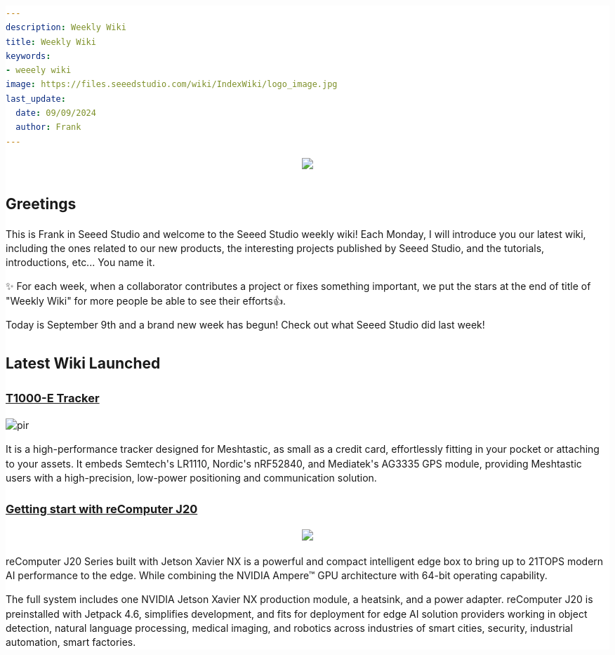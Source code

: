 ```yaml
---
description: Weekly Wiki
title: Weekly Wiki
keywords:
- weeely wiki
image: https://files.seeedstudio.com/wiki/IndexWiki/logo_image.jpg
last_update:
  date: 09/09/2024
  author: Frank
---
```


<div align="center"><img width={1000} src="https://files.seeedstudio.com/wiki/IndexWiki/logo.png" /></div>

## Greetings

This is Frank in Seeed Studio and welcome to the Seeed Studio weekly wiki! Each Monday, I will introduce you our latest wiki, including the ones related to our new products, the interesting projects published by Seeed Studio, and the tutorials, introductions, etc... You name it.

✨ For each week, when a collaborator contributes a project or fixes something important, we put the stars at the end of title of "Weekly Wiki" for more people be able to see their efforts👍.

Today is September 9th and a brand new week has begun! Check out what Seeed Studio did last week!

## Latest Wiki Launched


### [T1000-E Tracker](https://wiki.seeedstudio.com/t1000_e_intro/)

<p style={{textAlign: 'center'}}><img src="https://files.seeedstudio.com/wiki/SenseCAP/Meshtastic/intro-e.png" alt="pir" width={800} height="auto" /></p>

It is a high-performance tracker designed for Meshtastic, as small as a credit card, effortlessly fitting in your pocket or attaching to your assets. It embeds Semtech's LR1110, Nordic's nRF52840, and Mediatek's AG3335 GPS module, providing Meshtastic users with a high-precision, low-power positioning and communication solution.

### [Getting start with reComputer J20](https://wiki.seeedstudio.com/recomputer_j20_with_jetson_getting_start/)

<div align="center"><img width ="800" src="https://media-cdn.seeedstudio.com/media/catalog/product/cache/bb49d3ec4ee05b6f018e93f896b8a25d/1/1/110061363_preview-07_1.jpg"/></div>

reComputer J20 Series built with Jetson Xavier NX is a powerful and compact intelligent edge box to bring up to 21TOPS modern AI performance to the edge. While combining the NVIDIA Ampere™ GPU architecture with 64-bit operating capability.

The full system includes one NVIDIA Jetson Xavier NX production module, a heatsink, and a power adapter. reComputer J20 is preinstalled with Jetpack 4.6, simplifies development, and fits for deployment for edge AI solution providers working in object detection, natural language processing, medical imaging, and robotics across industries of smart cities, security, industrial automation, smart factories.
